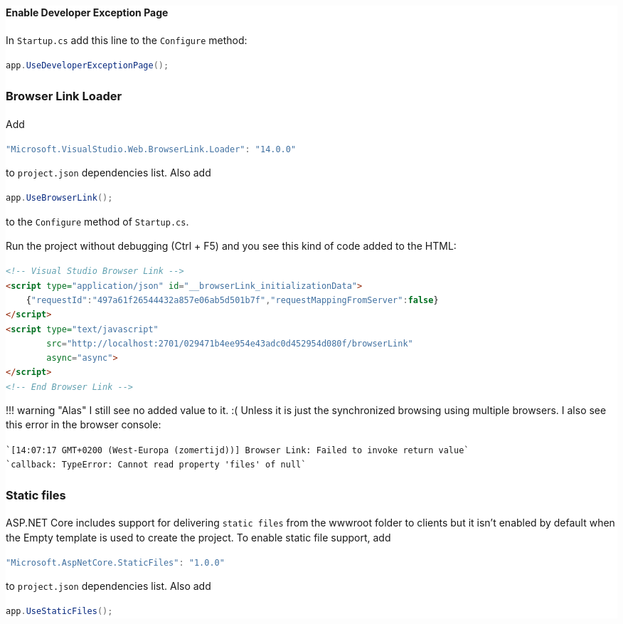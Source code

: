 #### Enable Developer Exception Page

In `Startup.cs` add this line to the `Configure` method:

```csharp
app.UseDeveloperExceptionPage();
```

### Browser Link Loader

Add

```csharp
"Microsoft.VisualStudio.Web.BrowserLink.Loader": "14.0.0"
```

to `project.json` dependencies list. Also add

```csharp
app.UseBrowserLink();
```

to the `Configure` method of `Startup.cs`.

Run the project without debugging (Ctrl + F5) and you see this kind of code added to the HTML:

```html
<!-- Visual Studio Browser Link -->
<script type="application/json" id="__browserLink_initializationData">
    {"requestId":"497a61f26544432a857e06ab5d501b7f","requestMappingFromServer":false}
</script>
<script type="text/javascript"
        src="http://localhost:2701/029471b4ee954e43adc0d452954d080f/browserLink"
        async="async">
</script>
<!-- End Browser Link -->
```

!!! warning "Alas"
    I still see no added value to it. :( Unless it is just the synchronized browsing using multiple browsers. I also see this error in the browser console:

    `[14:07:17 GMT+0200 (West-Europa (zomertijd))] Browser Link: Failed to invoke return value`
    `callback: TypeError: Cannot read property 'files' of null`

### Static files

ASP.NET Core includes support for delivering `static files` from the wwwroot folder to clients but it isn’t enabled by default when the Empty template is used to create the project. To enable static file support, add

```csharp
"Microsoft.AspNetCore.StaticFiles": "1.0.0"
```

to `project.json` dependencies list. Also add

```csharp
app.UseStaticFiles();
```


[1]: http://www.apress.com/9781484203989?gtmf=s
[2]: http://www.wrox.com/WileyCDA/WroxTitle/Professional-C-6-and-NET-Core-1-0.productCd-111909660X.html